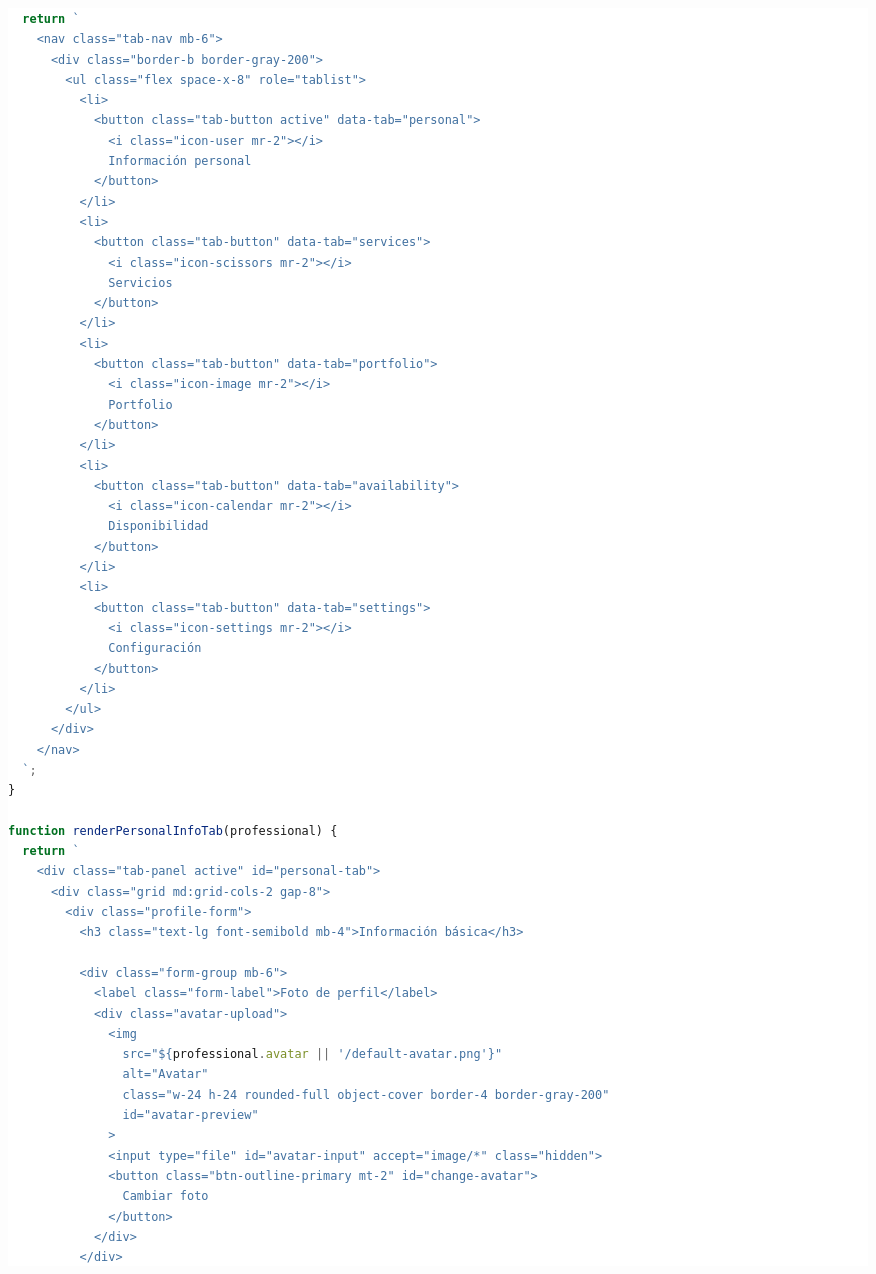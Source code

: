 ```javascript
  return `
    <nav class="tab-nav mb-6">
      <div class="border-b border-gray-200">
        <ul class="flex space-x-8" role="tablist">
          <li>
            <button class="tab-button active" data-tab="personal">
              <i class="icon-user mr-2"></i>
              Información personal
            </button>
          </li>
          <li>
            <button class="tab-button" data-tab="services">
              <i class="icon-scissors mr-2"></i>
              Servicios
            </button>
          </li>
          <li>
            <button class="tab-button" data-tab="portfolio">
              <i class="icon-image mr-2"></i>
              Portfolio
            </button>
          </li>
          <li>
            <button class="tab-button" data-tab="availability">
              <i class="icon-calendar mr-2"></i>
              Disponibilidad
            </button>
          </li>
          <li>
            <button class="tab-button" data-tab="settings">
              <i class="icon-settings mr-2"></i>
              Configuración
            </button>
          </li>
        </ul>
      </div>
    </nav>
  `;
}

function renderPersonalInfoTab(professional) {
  return `
    <div class="tab-panel active" id="personal-tab">
      <div class="grid md:grid-cols-2 gap-8">
        <div class="profile-form">
          <h3 class="text-lg font-semibold mb-4">Información básica</h3>
          
          <div class="form-group mb-6">
            <label class="form-label">Foto de perfil</label>
            <div class="avatar-upload">
              <img 
                src="${professional.avatar || '/default-avatar.png'}" 
                alt="Avatar" 
                class="w-24 h-24 rounded-full object-cover border-4 border-gray-200"
                id="avatar-preview"
              >
              <input type="file" id="avatar-input" accept="image/*" class="hidden">
              <button class="btn-outline-primary mt-2" id="change-avatar">
                Cambiar foto
              </button>
            </div>
          </div>

```